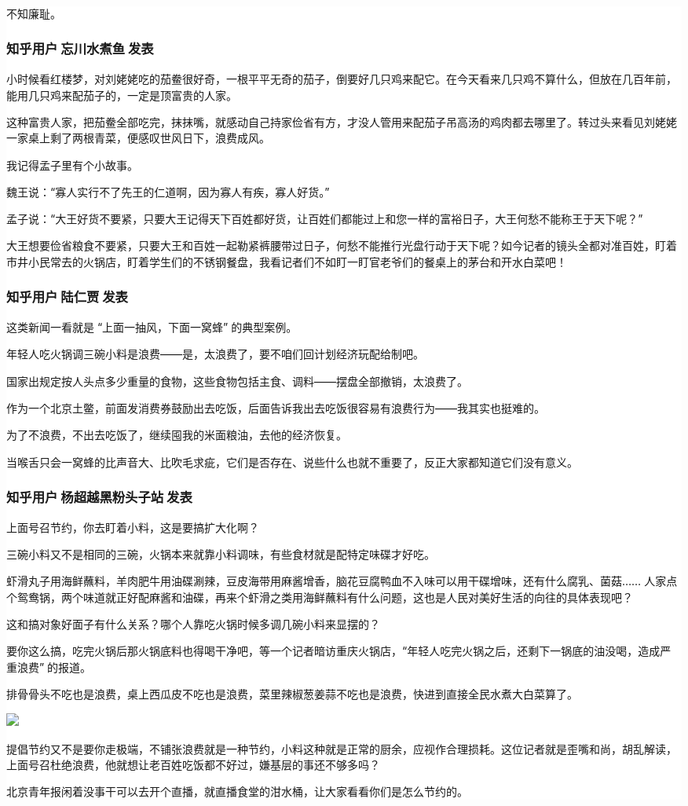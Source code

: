 不知廉耻。
    
    
    
    
### 知乎用户 忘川水煮鱼 发表
    
小时候看红楼梦，对刘姥姥吃的茄鲞很好奇，一根平平无奇的茄子，倒要好几只鸡来配它。在今天看来几只鸡不算什么，但放在几百年前，能用几只鸡来配茄子的，一定是顶富贵的人家。

这种富贵人家，把茄鲞全部吃完，抹抹嘴，就感动自己持家俭省有方，才没人管用来配茄子吊高汤的鸡肉都去哪里了。转过头来看见刘姥姥一家桌上剩了两根青菜，便感叹世风日下，浪费成风。

我记得孟子里有个小故事。

魏王说：“寡人实行不了先王的仁道啊，因为寡人有疾，寡人好货。”

孟子说：“大王好货不要紧，只要大王记得天下百姓都好货，让百姓们都能过上和您一样的富裕日子，大王何愁不能称王于天下呢？”

大王想要俭省粮食不要紧，只要大王和百姓一起勒紧裤腰带过日子，何愁不能推行光盘行动于天下呢？如今记者的镜头全都对准百姓，盯着市井小民常去的火锅店，盯着学生们的不锈钢餐盘，我看记者们不如盯一盯官老爷们的餐桌上的茅台和开水白菜吧！
    
    
    
    
### 知乎用户 陆仁贾 发表
    
这类新闻一看就是 “上面一抽风，下面一窝蜂” 的典型案例。

年轻人吃火锅调三碗小料是浪费——是，太浪费了，要不咱们回计划经济玩配给制吧。

国家出规定按人头点多少重量的食物，这些食物包括主食、调料——摆盘全部撤销，太浪费了。

作为一个北京土鳖，前面发消费券鼓励出去吃饭，后面告诉我出去吃饭很容易有浪费行为——我其实也挺难的。

为了不浪费，不出去吃饭了，继续囤我的米面粮油，去他的经济恢复。

当喉舌只会一窝蜂的比声音大、比吹毛求疵，它们是否存在、说些什么也就不重要了，反正大家都知道它们没有意义。
    
    
    
    
### 知乎用户 杨超越黑粉头子站 发表
    
上面号召节约，你去盯着小料，这是要搞扩大化啊？

三碗小料又不是相同的三碗，火锅本来就靠小料调味，有些食材就是配特定味碟才好吃。

虾滑丸子用海鲜蘸料，羊肉肥牛用油碟涮辣，豆皮海带用麻酱增香，脑花豆腐鸭血不入味可以用干碟增味，还有什么腐乳、菌菇…… 人家点个鸳鸯锅，两个味道就正好配麻酱和油碟，再来个虾滑之类用海鲜蘸料有什么问题，这也是人民对美好生活的向往的具体表现吧？

这和搞对象好面子有什么关系？哪个人靠吃火锅时候多调几碗小料来显摆的？

要你这么搞，吃完火锅后那火锅底料也得喝干净吧，等一个记者暗访重庆火锅店，“年轻人吃完火锅之后，还剩下一锅底的油没喝，造成严重浪费” 的报道。

排骨骨头不吃也是浪费，桌上西瓜皮不吃也是浪费，菜里辣椒葱姜蒜不吃也是浪费，快进到直接全民水煮大白菜算了。



![](https://images.weserv.nl/?url=https%3A//pic1.zhimg.com/v2-66f441ccafbe56c5d1feed5bef5ef526_r.jpg%3Fsource%3D1940ef5c)

提倡节约又不是要你走极端，不铺张浪费就是一种节约，小料这种就是正常的厨余，应视作合理损耗。这位记者就是歪嘴和尚，胡乱解读，上面号召杜绝浪费，他就想让老百姓吃饭都不好过，嫌基层的事还不够多吗？

北京青年报闲着没事干可以去开个直播，就直播食堂的泔水桶，让大家看看你们是怎么节约的。
    
    
    